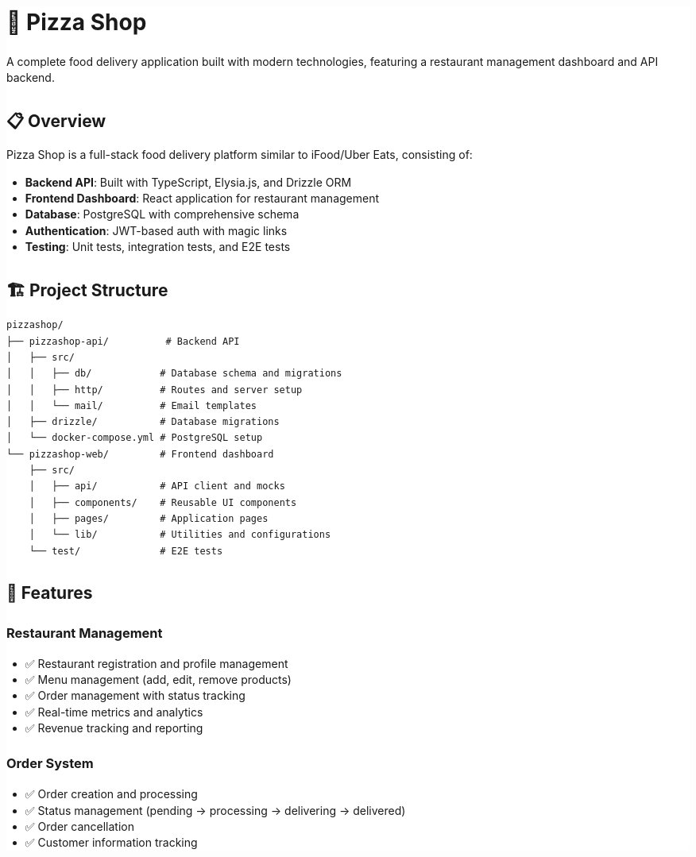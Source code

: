 # 🍕 Pizza Shop

A complete food delivery application built with modern technologies, featuring a restaurant management dashboard and API backend.

## 📋 Overview

Pizza Shop is a full-stack food delivery platform similar to iFood/Uber Eats, consisting of:

- **Backend API**: Built with TypeScript, Elysia.js, and Drizzle ORM
- **Frontend Dashboard**: React application for restaurant management
- **Database**: PostgreSQL with comprehensive schema
- **Authentication**: JWT-based auth with magic links
- **Testing**: Unit tests, integration tests, and E2E tests

## 🏗️ Project Structure

```
pizzashop/
├── pizzashop-api/          # Backend API
│   ├── src/
│   │   ├── db/            # Database schema and migrations
│   │   ├── http/          # Routes and server setup
│   │   └── mail/          # Email templates
│   ├── drizzle/           # Database migrations
│   └── docker-compose.yml # PostgreSQL setup
└── pizzashop-web/         # Frontend dashboard
    ├── src/
    │   ├── api/           # API client and mocks
    │   ├── components/    # Reusable UI components
    │   ├── pages/         # Application pages
    │   └── lib/           # Utilities and configurations
    └── test/              # E2E tests
```

## 🚀 Features

### Restaurant Management
- ✅ Restaurant registration and profile management
- ✅ Menu management (add, edit, remove products)
- ✅ Order management with status tracking
- ✅ Real-time metrics and analytics
- ✅ Revenue tracking and reporting

### Order System
- ✅ Order creation and processing
- ✅ Status management (pending → processing → delivering → delivered)
- ✅ Order cancellation
- ✅ Customer information tracking
